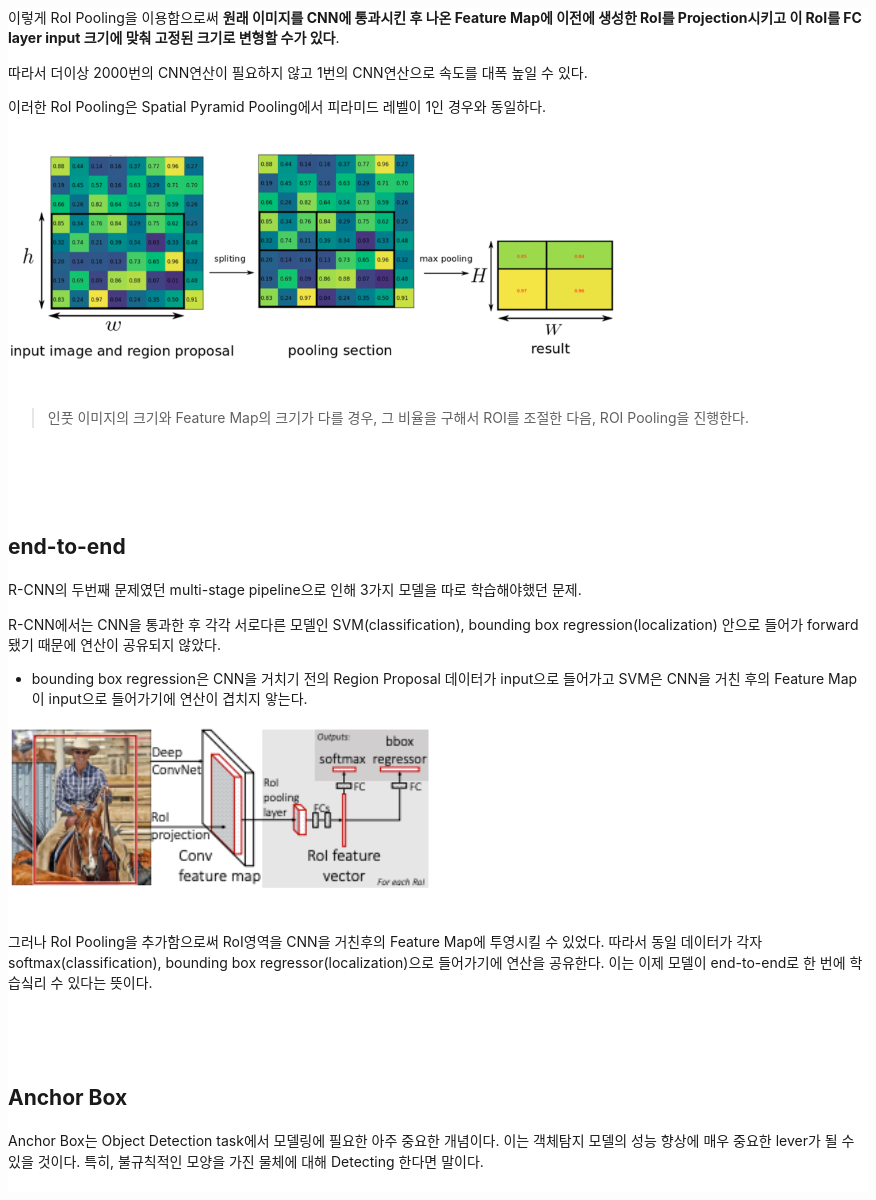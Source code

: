 이렇게 RoI Pooling을 이용함으로써 **원래 이미지를 CNN에 통과시킨 후 나온 Feature Map에 이전에 생성한 RoI를 Projection시키고 이 RoI를 FC layer input 크기에 맞춰 고정된 크기로 변형할 수가 있다**.

따라서 더이상 2000번의 CNN연산이 필요하지 않고 1번의 CNN연산으로 속도를 대폭 높일 수 있다.

이러한 RoI Pooling은 Spatial Pyramid Pooling에서 피라미드 레벨이 1인 경우와 동일하다.

![ROIPooling](/img/YOLO/ROIPooling.png)<br><br>

>인풋 이미지의 크기와 Feature Map의 크기가 다를 경우, 그 비율을 구해서 ROI를 조절한 다음, ROI Pooling을 진행한다.

<br><br><br>


## end-to-end
R-CNN의 두번째 문제였던 multi-stage pipeline으로 인해 3가지 모델을 따로 학습해야했던 문제.

R-CNN에서는 CNN을 통과한 후 각각 서로다른 모델인 SVM(classification), bounding box regression(localization) 안으로 들어가 forward됐기 때문에 연산이 공유되지 않았다.
- bounding box regression은 CNN을 거치기 전의 Region Proposal 데이터가 input으로 들어가고 SVM은 CNN을 거친 후의 Feature Map이 input으로 들어가기에 연산이 겹치지 앟는다.

![end-to-end](/img/YOLO/end-to-end.png)<br><br>


그러나 RoI Pooling을 추가함으로써 RoI영역을 CNN을 거친후의 Feature Map에 투영시킬 수 있었다. 따라서 동일 데이터가 각자 softmax(classification), bounding box regressor(localization)으로 들어가기에 연산을 공유한다. 이는 이제 모델이 end-to-end로 한 번에 학습싴리 수 있다는 뜻이다.
<br><br><br><br>


## Anchor Box
Anchor Box는 Object Detection task에서 모델링에 필요한 아주 중요한 개념이다. 이는 객체탐지 모델의 성능 향상에 매우 중요한 lever가 될 수 있을 것이다. 특히, 불규칙적인 모양을 가진 물체에 대해 Detecting 한다면 말이다.<br><br>
